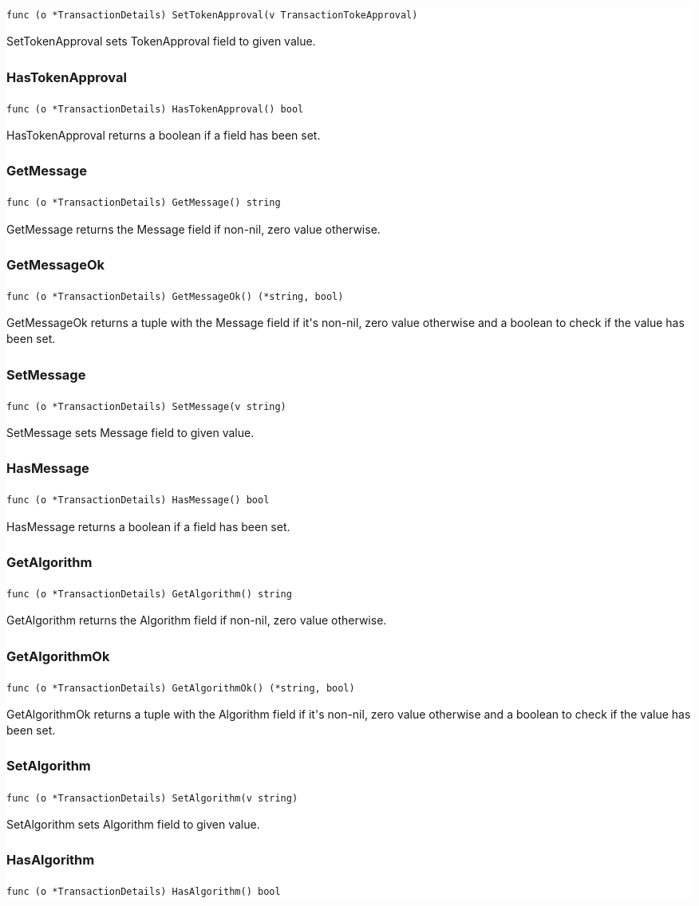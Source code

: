 `func (o *TransactionDetails) SetTokenApproval(v TransactionTokeApproval)`

SetTokenApproval sets TokenApproval field to given value.

### HasTokenApproval

`func (o *TransactionDetails) HasTokenApproval() bool`

HasTokenApproval returns a boolean if a field has been set.

### GetMessage

`func (o *TransactionDetails) GetMessage() string`

GetMessage returns the Message field if non-nil, zero value otherwise.

### GetMessageOk

`func (o *TransactionDetails) GetMessageOk() (*string, bool)`

GetMessageOk returns a tuple with the Message field if it's non-nil, zero value otherwise
and a boolean to check if the value has been set.

### SetMessage

`func (o *TransactionDetails) SetMessage(v string)`

SetMessage sets Message field to given value.

### HasMessage

`func (o *TransactionDetails) HasMessage() bool`

HasMessage returns a boolean if a field has been set.

### GetAlgorithm

`func (o *TransactionDetails) GetAlgorithm() string`

GetAlgorithm returns the Algorithm field if non-nil, zero value otherwise.

### GetAlgorithmOk

`func (o *TransactionDetails) GetAlgorithmOk() (*string, bool)`

GetAlgorithmOk returns a tuple with the Algorithm field if it's non-nil, zero value otherwise
and a boolean to check if the value has been set.

### SetAlgorithm

`func (o *TransactionDetails) SetAlgorithm(v string)`

SetAlgorithm sets Algorithm field to given value.

### HasAlgorithm

`func (o *TransactionDetails) HasAlgorithm() bool`
